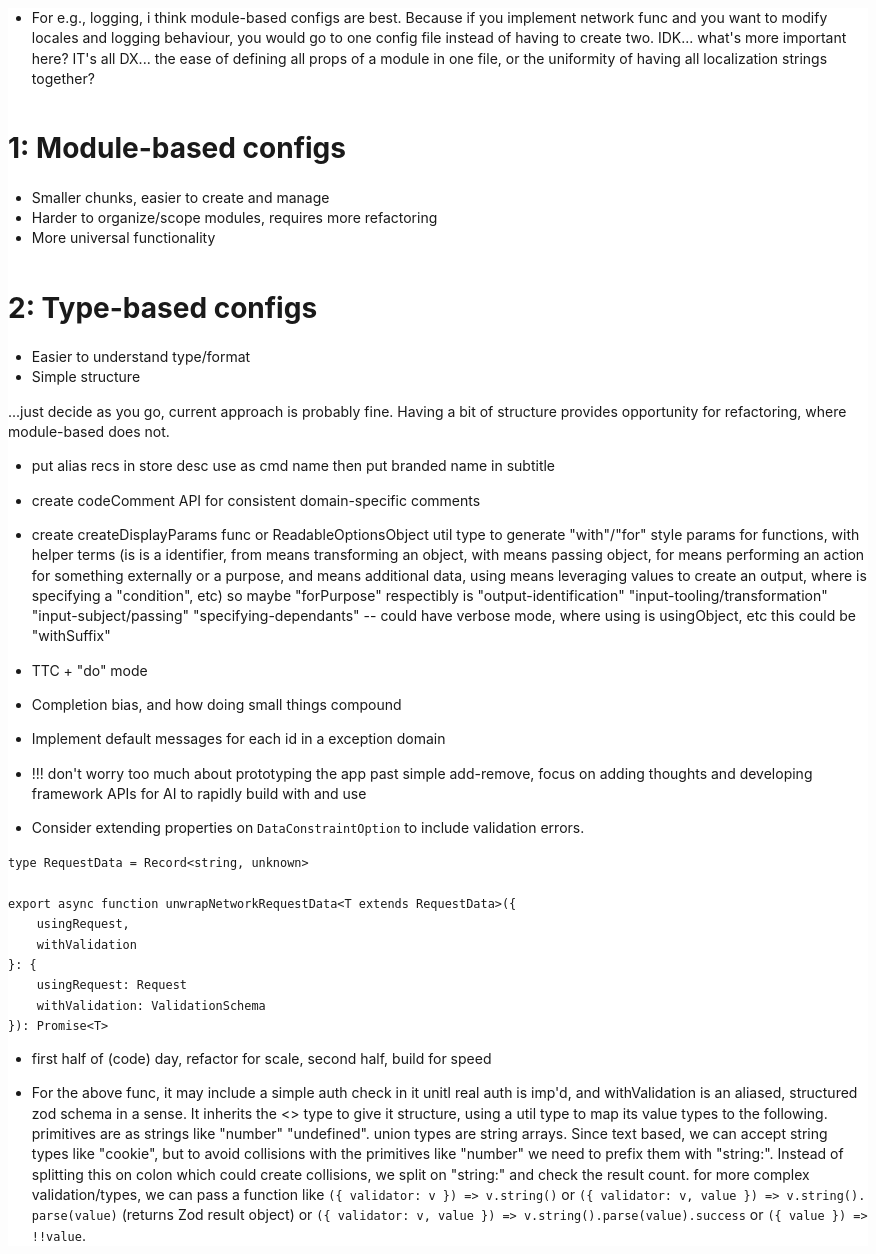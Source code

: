 - For e.g., logging, i think module-based configs are best. Because if you implement network func and you want to modify locales and logging behaviour, you would go to one config file instead of having to create two. IDK... what's more important here? IT's all DX... the ease of defining all props of a module in one file, or the uniformity of having all localization strings together?

# 1: Module-based configs

- Smaller chunks, easier to create and manage
- Harder to organize/scope modules, requires more refactoring
- More universal functionality

# 2: Type-based configs

- Easier to understand type/format
- Simple structure

...just decide as you go, current approach is probably fine. Having a bit of structure provides opportunity for refactoring, where module-based does not.

- put alias recs in store desc use as cmd name then put branded name in subtitle

- create codeComment API for consistent domain-specific comments
- create createDisplayParams func or ReadableOptionsObject util type to generate "with"/"for" style params for functions, with helper terms (is is a identifier, from means transforming an object, with means passing object, for means performing an action for something externally or a purpose, and means additional data, using means leveraging values to create an output, where is specifying a "condition", etc) so maybe "forPurpose" respectibly is "output-identification" "input-tooling/transformation" "input-subject/passing" "specifying-dependants" -- could have verbose mode, where using is usingObject, etc this could be "withSuffix"

- TTC + "do" mode
- Completion bias, and how doing small things compound
- Implement default messages for each id in a exception domain

- !!! don't worry too much about prototyping the app past simple add-remove, focus on adding thoughts and developing framework APIs for AI to rapidly build with and use

- Consider extending properties on `DataConstraintOption` to include validation errors.

```
type RequestData = Record<string, unknown>

export async function unwrapNetworkRequestData<T extends RequestData>({
    usingRequest,
    withValidation
}: {
    usingRequest: Request
    withValidation: ValidationSchema
}): Promise<T>
```

- first half of (code) day, refactor for scale, second half, build for speed

- For the above func, it may include a simple auth check in it unitl real auth is imp'd, and withValidation is an aliased, structured zod schema in a sense. It inherits the <> type to give it structure, using a util type to map its value types to the following. primitives are as strings like "number" "undefined". union types are string arrays. Since text based, we can accept string types like "cookie", but to avoid collisions with the primitives like "number" we need to prefix them with "string:". Instead of splitting this on colon which could create collisions, we split on "string:" and check the result count. for more complex validation/types, we can pass a function like `({ validator: v }) => v.string()` or `({ validator: v, value }) => v.string().parse(value)` (returns Zod result object) or `({ validator: v, value }) => v.string().parse(value).success` or `({ value }) => !!value`.
